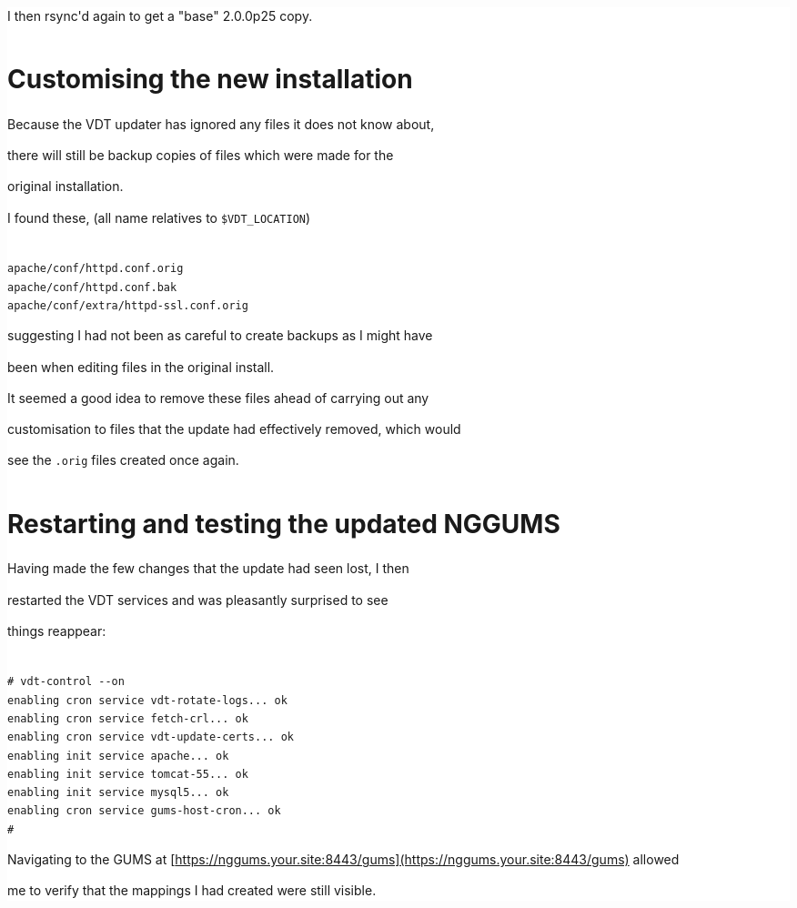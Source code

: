I then rsync'd again to get a "base" 2.0.0p25 copy.

# Customising the new installation

Because the VDT updater has ignored any files it does not know about,

there will still be backup copies of files which were made for the

original installation.

I found these, (all name relatives to `$VDT_LOCATION`)

``` 

apache/conf/httpd.conf.orig
apache/conf/httpd.conf.bak
apache/conf/extra/httpd-ssl.conf.orig

```

suggesting I had not been as careful to create backups as I might have

been when editing files in the original install.

It seemed a good idea to remove these files ahead of carrying out any

customisation to files that the update had effectively removed, which would

see the `.orig` files created once again.

# Restarting and testing the updated NGGUMS

Having made the few changes that the update had seen lost, I then

restarted the VDT services and was pleasantly surprised to see 

things reappear:

``` 

# vdt-control --on
enabling cron service vdt-rotate-logs... ok
enabling cron service fetch-crl... ok
enabling cron service vdt-update-certs... ok
enabling init service apache... ok
enabling init service tomcat-55... ok
enabling init service mysql5... ok
enabling cron service gums-host-cron... ok
#

```

Navigating to the GUMS at [https://nggums.your.site:8443/gums](https://nggums.your.site:8443/gums) allowed 

me to verify that the mappings I had created were still visible.
